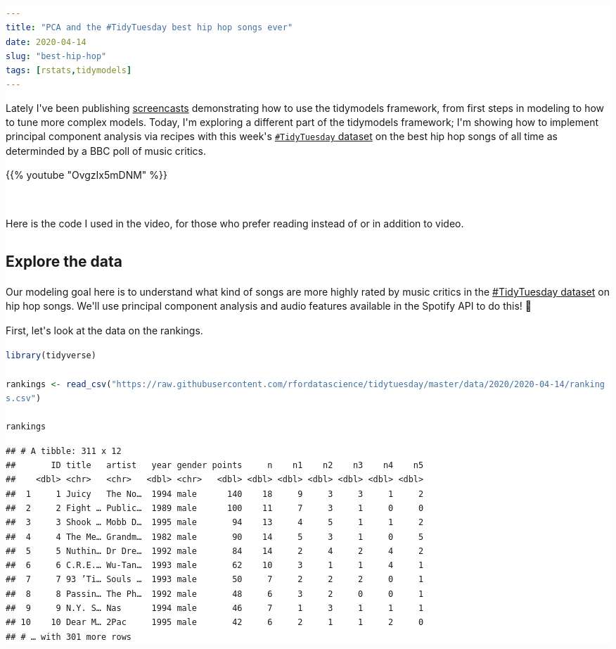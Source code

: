 ```yaml
---
title: "PCA and the #TidyTuesday best hip hop songs ever"
date: 2020-04-14
slug: "best-hip-hop"
tags: [rstats,tidymodels]
---
```




Lately I've been publishing [screencasts](https://juliasilge.com/tags/tidymodels/) demonstrating how to use the tidymodels framework, from first steps in modeling to how to tune more complex models. Today, I'm exploring a different part of the tidymodels framework; I'm showing how to implement principal component analysis via recipes with this week's [`#TidyTuesday` dataset](https://github.com/rfordatascience/tidytuesday) on the best hip hop songs of all time as determinded by a BBC poll of music critics.

{{% youtube "OvgzIx5mDNM" %}}

</br>

Here is the code I used in the video, for those who prefer reading instead of or in addition to video.

## Explore the data

Our modeling goal here is to understand what kind of songs are more highly rated by music critics in the [#TidyTuesday dataset](https://github.com/rfordatascience/tidytuesday/blob/master/data/2020/2020-04-14/readme.md) on hip hop songs. We'll use principal component analysis and audio features available in the Spotify API to do this! 🎵

First, let's look at the data on the rankings.


```r
library(tidyverse)

rankings <- read_csv("https://raw.githubusercontent.com/rfordatascience/tidytuesday/master/data/2020/2020-04-14/rankings.csv")

rankings
```

```
## # A tibble: 311 x 12
##       ID title   artist   year gender points     n    n1    n2    n3    n4    n5
##    <dbl> <chr>   <chr>   <dbl> <chr>   <dbl> <dbl> <dbl> <dbl> <dbl> <dbl> <dbl>
##  1     1 Juicy   The No…  1994 male      140    18     9     3     3     1     2
##  2     2 Fight … Public…  1989 male      100    11     7     3     1     0     0
##  3     3 Shook … Mobb D…  1995 male       94    13     4     5     1     1     2
##  4     4 The Me… Grandm…  1982 male       90    14     5     3     1     0     5
##  5     5 Nuthin… Dr Dre…  1992 male       84    14     2     4     2     4     2
##  6     6 C.R.E.… Wu-Tan…  1993 male       62    10     3     1     1     4     1
##  7     7 93 ’Ti… Souls …  1993 male       50     7     2     2     2     0     1
##  8     8 Passin… The Ph…  1992 male       48     6     3     2     0     0     1
##  9     9 N.Y. S… Nas      1994 male       46     7     1     3     1     1     1
## 10    10 Dear M… 2Pac     1995 male       42     6     2     1     1     2     0
## # … with 301 more rows
```
